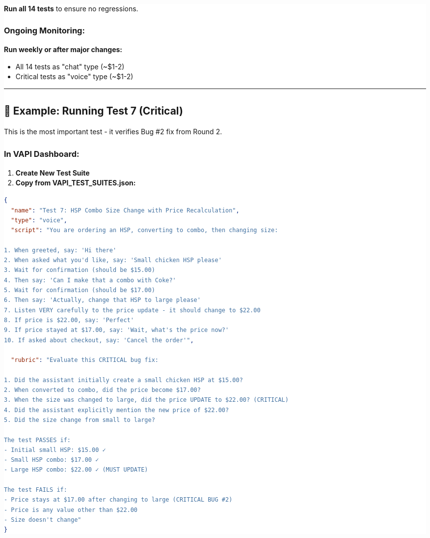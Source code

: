 **Run all 14 tests** to ensure no regressions.

### Ongoing Monitoring:

**Run weekly or after major changes:**
- All 14 tests as "chat" type (~$1-2)
- Critical tests as "voice" type (~$1-2)

---

## 📝 Example: Running Test 7 (Critical)

This is the most important test - it verifies Bug #2 fix from Round 2.

### In VAPI Dashboard:

1. **Create New Test Suite**
2. **Copy from VAPI_TEST_SUITES.json:**

```json
{
  "name": "Test 7: HSP Combo Size Change with Price Recalculation",
  "type": "voice",
  "script": "You are ordering an HSP, converting to combo, then changing size:

1. When greeted, say: 'Hi there'
2. When asked what you'd like, say: 'Small chicken HSP please'
3. Wait for confirmation (should be $15.00)
4. Then say: 'Can I make that a combo with Coke?'
5. Wait for confirmation (should be $17.00)
6. Then say: 'Actually, change that HSP to large please'
7. Listen VERY carefully to the price update - it should change to $22.00
8. If price is $22.00, say: 'Perfect'
9. If price stayed at $17.00, say: 'Wait, what's the price now?'
10. If asked about checkout, say: 'Cancel the order'",

  "rubric": "Evaluate this CRITICAL bug fix:

1. Did the assistant initially create a small chicken HSP at $15.00?
2. When converted to combo, did the price become $17.00?
3. When the size was changed to large, did the price UPDATE to $22.00? (CRITICAL)
4. Did the assistant explicitly mention the new price of $22.00?
5. Did the size change from small to large?

The test PASSES if:
- Initial small HSP: $15.00 ✓
- Small HSP combo: $17.00 ✓
- Large HSP combo: $22.00 ✓ (MUST UPDATE)

The test FAILS if:
- Price stays at $17.00 after changing to large (CRITICAL BUG #2)
- Price is any value other than $22.00
- Size doesn't change"
}
```

